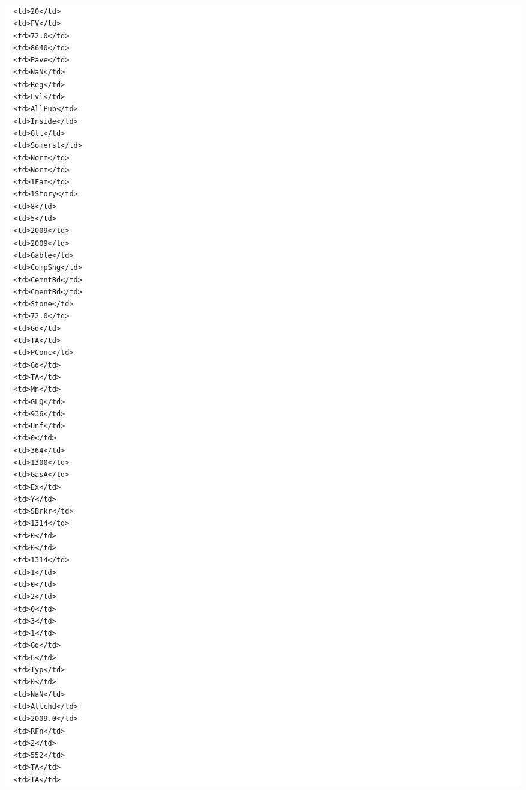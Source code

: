       <td>20</td>
      <td>FV</td>
      <td>72.0</td>
      <td>8640</td>
      <td>Pave</td>
      <td>NaN</td>
      <td>Reg</td>
      <td>Lvl</td>
      <td>AllPub</td>
      <td>Inside</td>
      <td>Gtl</td>
      <td>Somerst</td>
      <td>Norm</td>
      <td>Norm</td>
      <td>1Fam</td>
      <td>1Story</td>
      <td>8</td>
      <td>5</td>
      <td>2009</td>
      <td>2009</td>
      <td>Gable</td>
      <td>CompShg</td>
      <td>CemntBd</td>
      <td>CmentBd</td>
      <td>Stone</td>
      <td>72.0</td>
      <td>Gd</td>
      <td>TA</td>
      <td>PConc</td>
      <td>Gd</td>
      <td>TA</td>
      <td>Mn</td>
      <td>GLQ</td>
      <td>936</td>
      <td>Unf</td>
      <td>0</td>
      <td>364</td>
      <td>1300</td>
      <td>GasA</td>
      <td>Ex</td>
      <td>Y</td>
      <td>SBrkr</td>
      <td>1314</td>
      <td>0</td>
      <td>0</td>
      <td>1314</td>
      <td>1</td>
      <td>0</td>
      <td>2</td>
      <td>0</td>
      <td>3</td>
      <td>1</td>
      <td>Gd</td>
      <td>6</td>
      <td>Typ</td>
      <td>0</td>
      <td>NaN</td>
      <td>Attchd</td>
      <td>2009.0</td>
      <td>RFn</td>
      <td>2</td>
      <td>552</td>
      <td>TA</td>
      <td>TA</td>